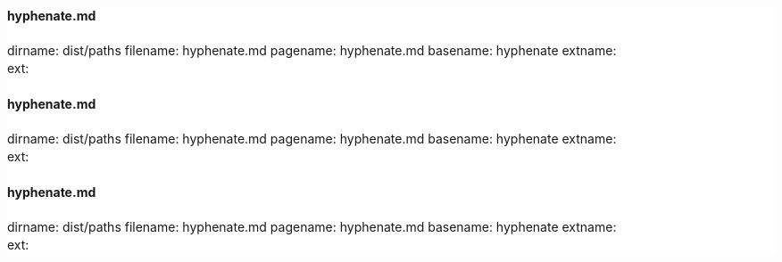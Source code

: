 #### hyphenate.md
dirname:       dist/paths
filename:      hyphenate.md
pagename:      hyphenate.md
basename:      hyphenate
extname:       
ext:           

#### hyphenate.md
dirname:       dist/paths
filename:      hyphenate.md
pagename:      hyphenate.md
basename:      hyphenate
extname:       
ext:           

#### hyphenate.md
dirname:       dist/paths
filename:      hyphenate.md
pagename:      hyphenate.md
basename:      hyphenate
extname:       
ext:           


